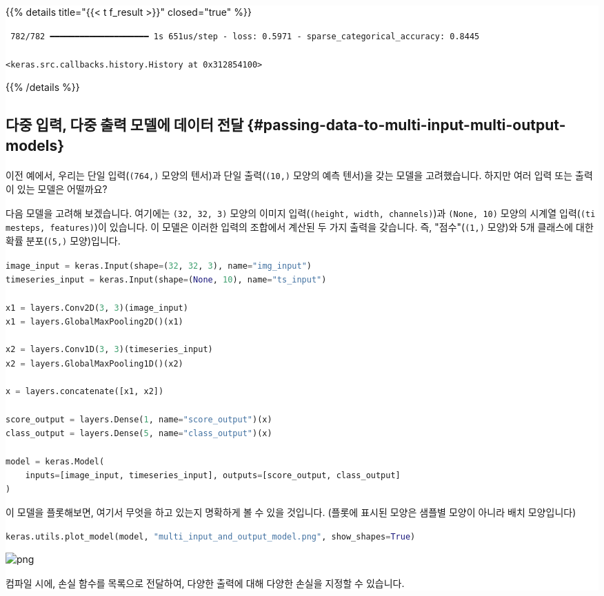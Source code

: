 {{% details title="{{< t f_result >}}" closed="true" %}}

```plain
 782/782 ━━━━━━━━━━━━━━━━━━━━ 1s 651us/step - loss: 0.5971 - sparse_categorical_accuracy: 0.8445

<keras.src.callbacks.history.History at 0x312854100>
```

{{% /details %}}

## 다중 입력, 다중 출력 모델에 데이터 전달 {#passing-data-to-multi-input-multi-output-models}

이전 예에서, 우리는 단일 입력(`(764,)` 모양의 텐서)과
단일 출력(`(10,)` 모양의 예측 텐서)을 갖는 모델을 고려했습니다.
하지만 여러 입력 또는 출력이 있는 모델은 어떨까요?

다음 모델을 고려해 보겠습니다.
여기에는 `(32, 32, 3)` 모양의 이미지 입력(`(height, width, channels)`)과
`(None, 10)` 모양의 시계열 입력(`(timesteps, features)`)이 있습니다.
이 모델은 이러한 입력의 조합에서 계산된 두 가지 출력을 갖습니다.
즉, "점수"(`(1,)` 모양)와 5개 클래스에 대한 확률 분포(`(5,)` 모양)입니다.

```python
image_input = keras.Input(shape=(32, 32, 3), name="img_input")
timeseries_input = keras.Input(shape=(None, 10), name="ts_input")

x1 = layers.Conv2D(3, 3)(image_input)
x1 = layers.GlobalMaxPooling2D()(x1)

x2 = layers.Conv1D(3, 3)(timeseries_input)
x2 = layers.GlobalMaxPooling1D()(x2)

x = layers.concatenate([x1, x2])

score_output = layers.Dense(1, name="score_output")(x)
class_output = layers.Dense(5, name="class_output")(x)

model = keras.Model(
    inputs=[image_input, timeseries_input], outputs=[score_output, class_output]
)
```

이 모델을 플롯해보면,
여기서 무엇을 하고 있는지 명확하게 볼 수 있을 것입니다.
(플롯에 표시된 모양은 샘플별 모양이 아니라 배치 모양입니다)

```python
keras.utils.plot_model(model, "multi_input_and_output_model.png", show_shapes=True)
```

![png](/images/guides/training_with_built_in_methods/training_with_built_in_methods_73_0.png)

컴파일 시에, 손실 함수를 목록으로 전달하여,
다양한 출력에 대해 다양한 손실을 지정할 수 있습니다.
